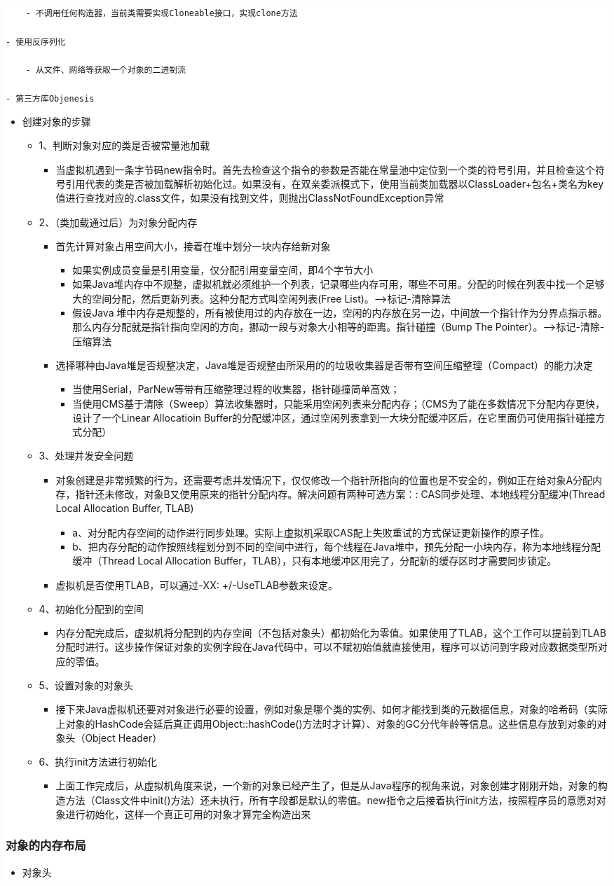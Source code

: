 		- 不调用任何构造器，当前类需要实现Cloneable接口，实现clone方法

	- 使用反序列化

		- 从文件、网络等获取一个对象的二进制流

	- 第三方库Objenesis

- 创建对象的步骤

	- 1、判断对象对应的类是否被常量池加载

		- 当虚拟机遇到一条字节码new指令时。首先去检查这个指令的参数是否能在常量池中定位到一个类的符号引用，并且检查这个符号引用代表的类是否被加载解析初始化过。如果没有，在双亲委派模式下，使用当前类加载器以ClassLoader+包名+类名为key值进行查找对应的.class文件，如果没有找到文件，则抛出ClassNotFoundException异常

	- 2、（类加载通过后）为对象分配内存

		- 首先计算对象占用空间大小，接着在堆中划分一块内存给新对象

			- 如果实例成员变量是引用变量，仅分配引用变量空间，即4个字节大小
			- 如果Java堆内存中不规整，虚拟机就必须维护一个列表，记录哪些内存可用，哪些不可用。分配的时候在列表中找一个足够大的空间分配，然后更新列表。这种分配方式叫空闲列表(Free List)。--&gt;标记-清除算法
			- 假设Java 堆中内存是规整的，所有被使用过的内存放在一边，空闲的内存放在另一边，中间放一个指针作为分界点指示器。那么内存分配就是指针指向空闲的方向，挪动一段与对象大小相等的距离。指针碰撞（Bump The Pointer）。--&gt;标记-清除-压缩算法

		- 选择哪种由Java堆是否规整决定，Java堆是否规整由所采用的的垃圾收集器是否带有空间压缩整理（Compact）的能力决定

			- 当使用Serial，ParNew等带有压缩整理过程的收集器，指针碰撞简单高效；
			- 当使用CMS基于清除（Sweep）算法收集器时，只能采用空闲列表来分配内存；（CMS为了能在多数情况下分配内存更快，设计了一个Linear Allocatioin Buffer的分配缓冲区，通过空闲列表拿到一大块分配缓冲区后，在它里面仍可使用指针碰撞方式分配）

	- 3、处理并发安全问题

		- 对象创建是非常频繁的行为，还需要考虑并发情况下，仅仅修改一个指针所指向的位置也是不安全的，例如正在给对象A分配内存，指针还未修改，对象B又使用原来的指针分配内存。解决问题有两种可选方案：: CAS同步处理、本地线程分配缓冲(Thread Local Allocation Buffer, TLAB)

			- a、对分配内存空间的动作进行同步处理。实际上虚拟机采取CAS配上失败重试的方式保证更新操作的原子性。
			- b、把内存分配的动作按照线程划分到不同的空间中进行，每个线程在Java堆中，预先分配一小块内存，称为本地线程分配缓冲（Thread Local Allocation Buffer，TLAB），只有本地缓冲区用完了，分配新的缓存区时才需要同步锁定。

		- 虚拟机是否使用TLAB，可以通过-XX: +/-UseTLAB参数来设定。

	- 4、初始化分配到的空间

		- 内存分配完成后，虚拟机将分配到的内存空间（不包括对象头）都初始化为零值。如果使用了TLAB，这个工作可以提前到TLAB分配时进行。这步操作保证对象的实例字段在Java代码中，可以不赋初始值就直接使用，程序可以访问到字段对应数据类型所对应的零值。

	- 5、设置对象的对象头

		- 接下来Java虚拟机还要对对象进行必要的设置，例如对象是哪个类的实例、如何才能找到类的元数据信息，对象的哈希码（实际上对象的HashCode会延后真正调用Object::hashCode()方法时才计算）、对象的GC分代年龄等信息。这些信息存放到对象的对象头（Object Header）

	- 6、执行init方法进行初始化

		- 上面工作完成后，从虚拟机角度来说，一个新的对象已经产生了，但是从Java程序的视角来说，对象创建才刚刚开始，对象的构造方法（Class文件中init()方法）还未执行，所有字段都是默认的零值。new指令之后接着执行init方法，按照程序员的意愿对对象进行初始化，这样一个真正可用的对象才算完全构造出来

### 对象的内存布局

- 对象头
